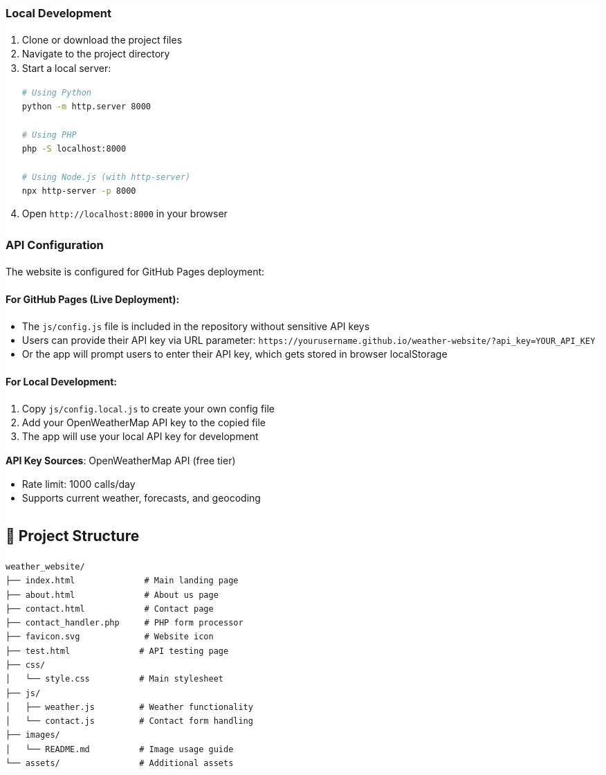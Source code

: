 ### Local Development
1. Clone or download the project files
2. Navigate to the project directory
3. Start a local server:
   ```bash
   # Using Python
   python -m http.server 8000
   
   # Using PHP
   php -S localhost:8000
   
   # Using Node.js (with http-server)
   npx http-server -p 8000
   ```
4. Open `http://localhost:8000` in your browser

### API Configuration
The website is configured for GitHub Pages deployment:

#### For GitHub Pages (Live Deployment):
- The `js/config.js` file is included in the repository without sensitive API keys
- Users can provide their API key via URL parameter: `https://yourusername.github.io/weather-website/?api_key=YOUR_API_KEY`
- Or the app will prompt users to enter their API key, which gets stored in browser localStorage

#### For Local Development:
1. Copy `js/config.local.js` to create your own config file
2. Add your OpenWeatherMap API key to the copied file
3. The app will use your local API key for development

**API Key Sources**: OpenWeatherMap API (free tier)
- Rate limit: 1000 calls/day
- Supports current weather, forecasts, and geocoding

## 📁 Project Structure

```
weather_website/
├── index.html              # Main landing page
├── about.html              # About us page
├── contact.html            # Contact page
├── contact_handler.php     # PHP form processor
├── favicon.svg             # Website icon
├── test.html              # API testing page
├── css/
│   └── style.css          # Main stylesheet
├── js/
│   ├── weather.js         # Weather functionality
│   └── contact.js         # Contact form handling
├── images/
│   └── README.md          # Image usage guide
└── assets/                # Additional assets
```
